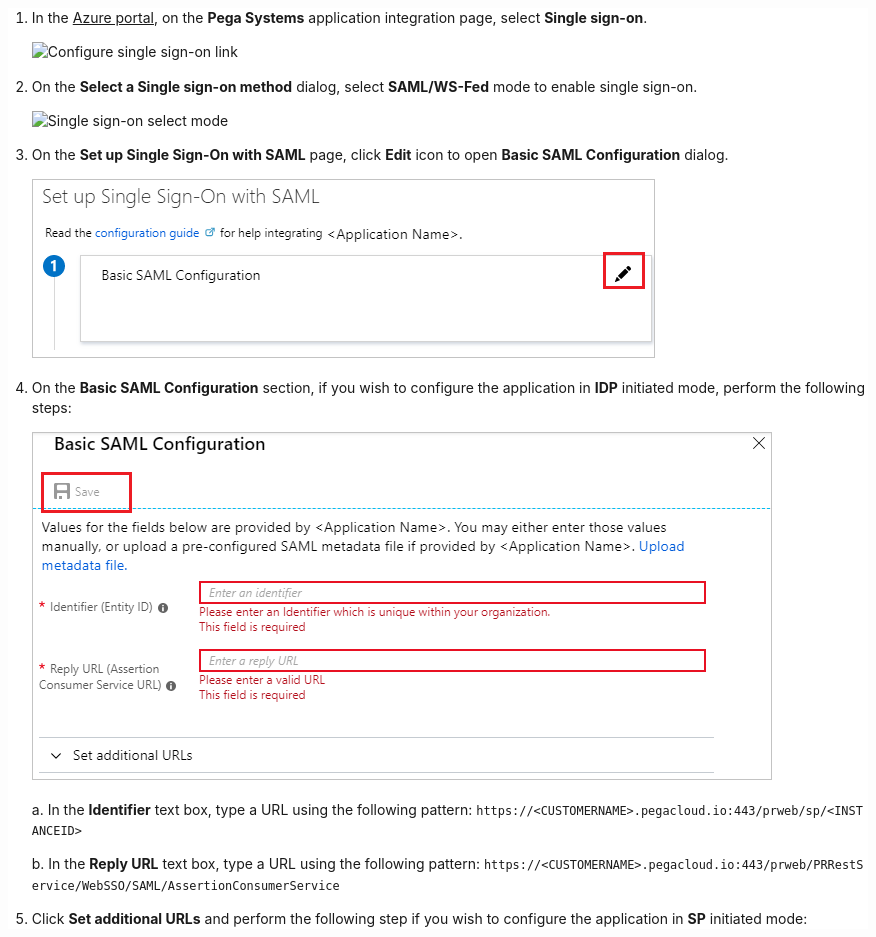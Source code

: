 1. In the [Azure portal](https://portal.azure.com/), on the **Pega Systems** application integration page, select **Single sign-on**.

    ![Configure single sign-on link](common/select-sso.png)

2. On the **Select a Single sign-on method** dialog, select **SAML/WS-Fed** mode to enable single sign-on.

    ![Single sign-on select mode](common/select-saml-option.png)

3. On the **Set up Single Sign-On with SAML** page, click **Edit** icon to open **Basic SAML Configuration** dialog.

	![Edit Basic SAML Configuration](common/edit-urls.png)

4. On the **Basic SAML Configuration** section, if you wish to configure the application in **IDP** initiated mode, perform the following steps:

    ![Pega Systems Domain and URLs single sign-on information](common/idp-intiated.png)

    a. In the **Identifier** text box, type a URL using the following pattern:
    `https://<CUSTOMERNAME>.pegacloud.io:443/prweb/sp/<INSTANCEID>`

    b. In the **Reply URL** text box, type a URL using the following pattern:
    `https://<CUSTOMERNAME>.pegacloud.io:443/prweb/PRRestService/WebSSO/SAML/AssertionConsumerService`

5. Click **Set additional URLs** and perform the following step if you wish to configure the application in **SP** initiated mode:
